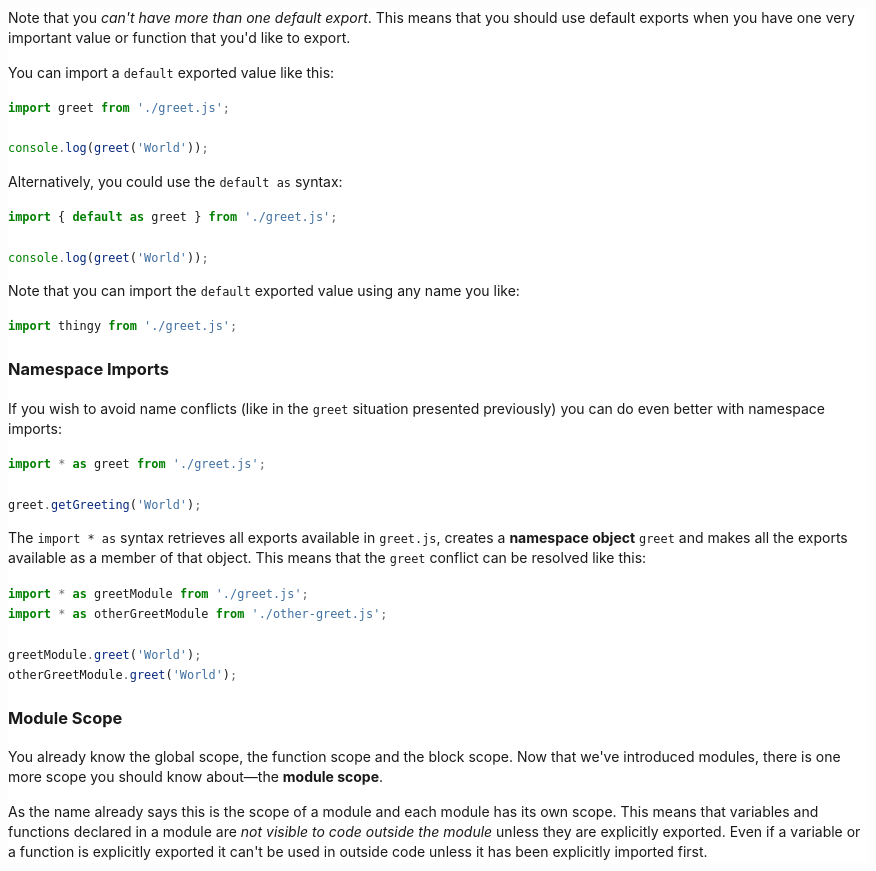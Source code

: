 Note that you _can't have more than one default export_.
This means that you should use default exports when you have one very important value or function that you'd like to export.

You can import a `default` exported value like this:

```js
import greet from './greet.js';

console.log(greet('World'));
```

Alternatively, you could use the `default as` syntax:

```js
import { default as greet } from './greet.js';

console.log(greet('World'));
```

Note that you can import the `default` exported value using any name you like:

```js
import thingy from './greet.js';
```

### Namespace Imports

If you wish to avoid name conflicts (like in the `greet` situation presented previously) you can do even better with namespace imports:

```js
import * as greet from './greet.js';

greet.getGreeting('World');
```

The `import * as` syntax retrieves all exports available in `greet.js`, creates a **namespace object** `greet` and makes all the exports available as a member of that object.
This means that the `greet` conflict can be resolved like this:

```js
import * as greetModule from './greet.js';
import * as otherGreetModule from './other-greet.js';

greetModule.greet('World');
otherGreetModule.greet('World');
```

### Module Scope

You already know the global scope, the function scope and the block scope.
Now that we've introduced modules, there is one more scope you should know about—the **module scope**.

As the name already says this is the scope of a module and each module has its own scope.
This means that variables and functions declared in a module are _not visible to code outside the module_ unless they are explicitly exported.
Even if a variable or a function is explicitly exported it can't be used in outside code unless it has been explicitly imported first.
